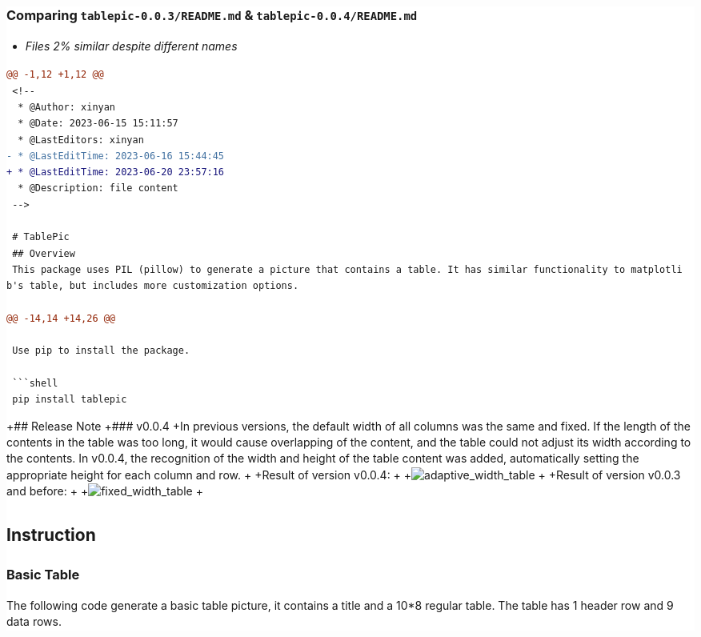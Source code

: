 ### Comparing `tablepic-0.0.3/README.md` & `tablepic-0.0.4/README.md`

 * *Files 2% similar despite different names*

```diff
@@ -1,12 +1,12 @@
 <!--
  * @Author: xinyan
  * @Date: 2023-06-15 15:11:57
  * @LastEditors: xinyan
- * @LastEditTime: 2023-06-16 15:44:45
+ * @LastEditTime: 2023-06-20 23:57:16
  * @Description: file content
 -->
 
 # TablePic
 ## Overview
 This package uses PIL (pillow) to generate a picture that contains a table. It has similar functionality to matplotlib's table, but includes more customization options.
 
@@ -14,14 +14,26 @@
 
 Use pip to install the package.
 
 ```shell
 pip install tablepic
 ```
 
+## Release Note
+### v0.0.4
+In previous versions, the default width of all columns was the same and fixed. If the length of the contents in the table was too long, it would cause overlapping of the content, and the table could not adjust its width according to the contents. In v0.0.4, the recognition of the width and height of the table content was added, automatically setting the appropriate height for each column and row.
+
+Result of version v0.0.4:
+
+![adaptive_width_table](pic/adaptive_width_table.jpg)
+
+Result of version v0.0.3 and before:
+
+![fixed_width_table](pic/fixed_width_table.jpg)
+
 ## Instruction
 
 ### Basic Table
 
 The following code generate a basic table picture, it contains a title and a 10*8 regular table. The table has 1 header row and 9 data rows.
 